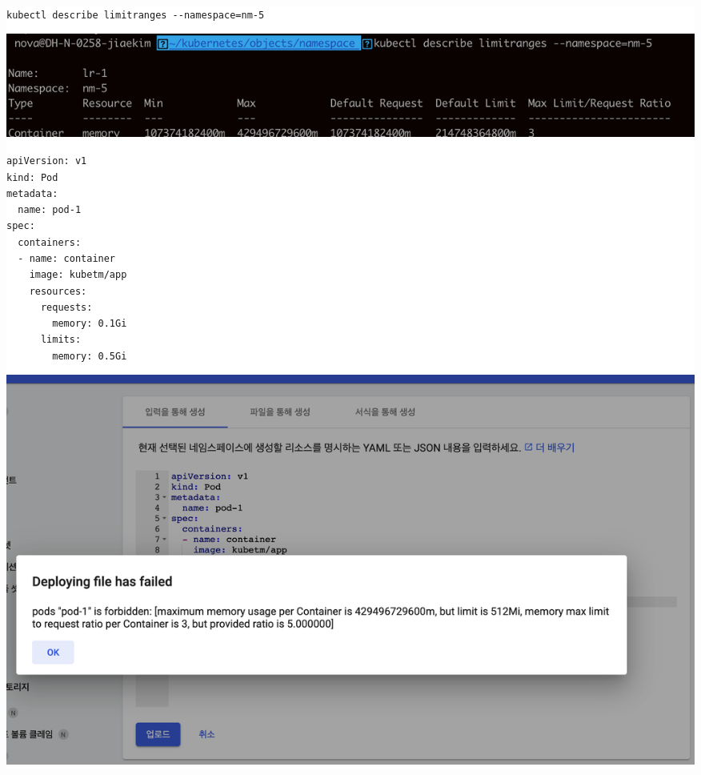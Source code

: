 ```text
```

```text
kubectl describe limitranges --namespace=nm-5
```

![](../.gitbook/assets/image%20%2820%29.png)

```text
apiVersion: v1
kind: Pod
metadata:
  name: pod-1
spec:
  containers:
  - name: container
    image: kubetm/app
    resources:
      requests:
        memory: 0.1Gi
      limits:
        memory: 0.5Gi
```

![](../.gitbook/assets/image%20%285%29.png)
